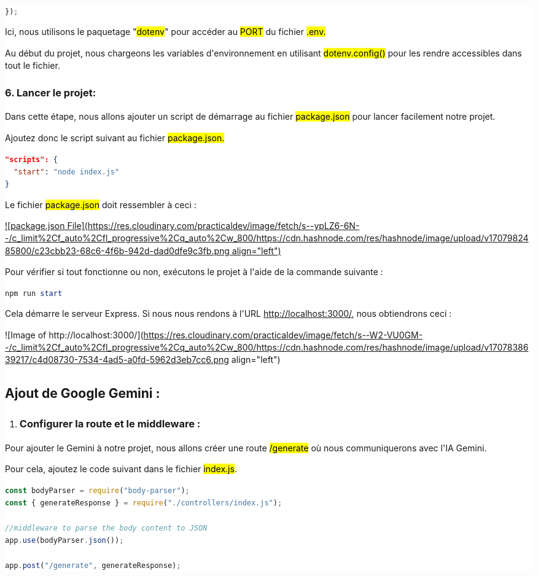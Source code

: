 ```javascript
});
```

Ici, nous utilisons le paquetage "<mark>dotenv</mark>" pour accéder au <mark>PORT</mark> du fichier <mark>.env.</mark>

Au début du projet, nous chargeons les variables d'environnement en utilisant <mark>dotenv.config()</mark> pour les rendre accessibles dans tout le fichier.

### 6\. Lancer le projet:

Dans cette étape, nous allons ajouter un script de démarrage au fichier <mark>package.json</mark> pour lancer facilement notre projet.

Ajoutez donc le script suivant au fichier <mark>package.json.</mark>

```json
"scripts": {
  "start": "node index.js"
}
```

Le fichier <mark>package.json</mark> doit ressembler à ceci :

[![package.json File](https://res.cloudinary.com/practicaldev/image/fetch/s--ypLZ6-6N--/c_limit%2Cf_auto%2Cfl_progressive%2Cq_auto%2Cw_800/https://cdn.hashnode.com/res/hashnode/image/upload/v1707982485800/c23cbb23-68c6-4f6b-942d-dad0dfe9c3fb.png align="left")](https://res.cloudinary.com/practicaldev/image/fetch/s--ypLZ6-6N--/c_limit%2Cf_auto%2Cfl_progressive%2Cq_auto%2Cw_800/https://cdn.hashnode.com/res/hashnode/image/upload/v1707982485800/c23cbb23-68c6-4f6b-942d-dad0dfe9c3fb.png)

Pour vérifier si tout fonctionne ou non, exécutons le projet à l'aide de la commande suivante :

```powershell
npm run start
```

Cela démarre le serveur Express. Si nous nous rendons à l'URL [http://localhost:3000/](http://localhost:3000/), nous obtiendrons ceci :

![Image of http://localhost:3000/](https://res.cloudinary.com/practicaldev/image/fetch/s--W2-VU0GM--/c_limit%2Cf_auto%2Cfl_progressive%2Cq_auto%2Cw_800/https://cdn.hashnode.com/res/hashnode/image/upload/v1707838639217/c4d08730-7534-4ad5-a0fd-5962d3eb7cc6.png align="left")

## Ajout de Google Gemini :

1. ### Configurer la route et le middleware :
    

Pour ajouter le Gemini à notre projet, nous allons créer une route <mark>/generate</mark> où nous communiquerons avec l'IA Gemini.

Pour cela, ajoutez le code suivant dans le fichier <mark>index.js</mark>.

```javascript
const bodyParser = require("body-parser");
const { generateResponse } = require("./controllers/index.js");

//middleware to parse the body content to JSON
app.use(bodyParser.json());

app.post("/generate", generateResponse);
```
